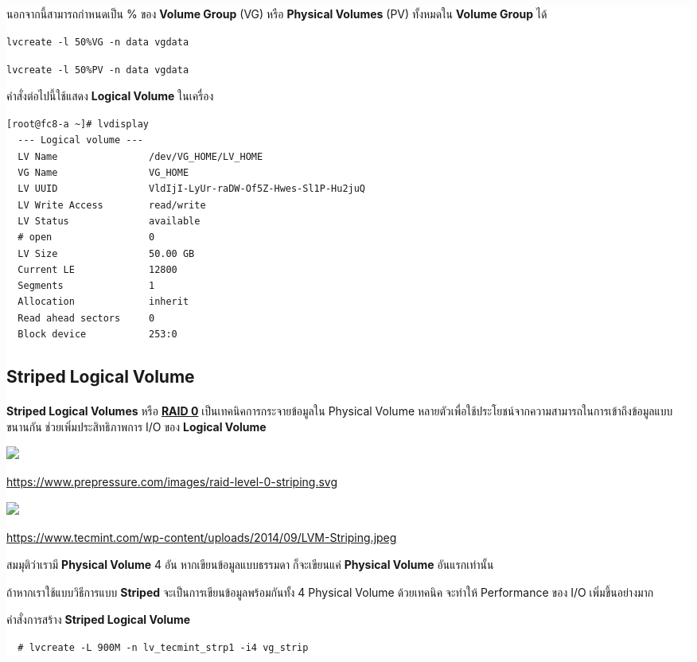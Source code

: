นอกจากนี้สามารถกำหนดเป็น % ของ **Volume Group** (VG) หรือ **Physical Volumes** (PV) ทั้งหมดใน **Volume Group** ได้

```
lvcreate -l 50%VG -n data vgdata
```

```
lvcreate -l 50%PV -n data vgdata
```

คำสั่งต่อไปนี้ใช้แสดง **Logical Volume** ในเครื่อง

```
[root@fc8-a ~]# lvdisplay
  --- Logical volume ---
  LV Name                /dev/VG_HOME/LV_HOME
  VG Name                VG_HOME
  LV UUID                VldIjI-LyUr-raDW-Of5Z-Hwes-Sl1P-Hu2juQ
  LV Write Access        read/write
  LV Status              available
  # open                 0
  LV Size                50.00 GB
  Current LE             12800
  Segments               1
  Allocation             inherit
  Read ahead sectors     0
  Block device           253:0
```

## Striped Logical Volume

**Striped Logical Volumes** หรือ [**RAID 0**](#redundant-array-of-independent-disks-raid)
เป็นเทคนิคการกระจายข้อมูลใน Physical Volume หลายตัวเพื่อใช้ประโยชน์จากความสามารถในการเข้าถึงข้อมูลแบบขนานกัน
ช่วยเพิ่มประสิทธิภาพการ I/O ของ **Logical Volume**

![](https://www.prepressure.com/images/raid-level-0-striping.svg)

https://www.prepressure.com/images/raid-level-0-striping.svg

![](https://www.tecmint.com/wp-content/uploads/2014/09/LVM-Striping.jpeg)

https://www.tecmint.com/wp-content/uploads/2014/09/LVM-Striping.jpeg

สมมุติว่าเรามี **Physical Volume** 4 อัน หากเขียนข้อมูลแบบธรรมดา ก็จะเขียนแค่ **Physical Volume** อันแรกเท่านั้น

ถ้าหากเราใช้แบบวิธีการแบบ **Striped** จะเป็นการเขียนข้อมูลพร้อมกันทั้ง 4 Physical Volume
ด้วยเทคนิค จะทำให้ Performance ของ I/O เพิ่มขึ้นอย่างมาก

คำสั่งการสร้าง **Striped Logical Volume**

```
  # lvcreate -L 900M -n lv_tecmint_strp1 -i4 vg_strip
```
